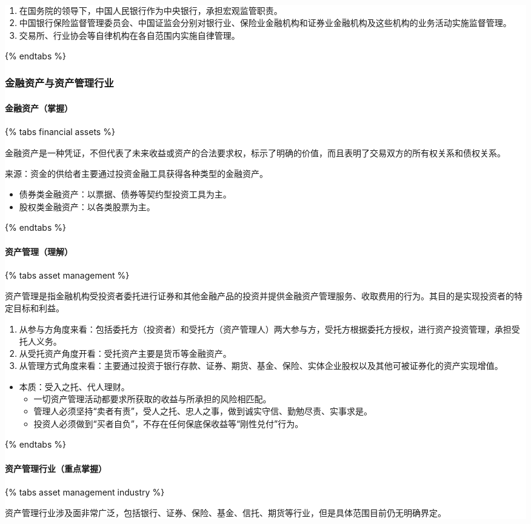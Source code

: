 1. 在国务院的领导下，中国人民银行作为中央银行，承担宏观监管职责。
2. 中国银行保险监督管理委员会、中国证监会分别对银行业、保险业金融机构和证券业金融机构及这些机构的业务活动实施监督管理。
3. 交易所、行业协会等自律机构在各自范围内实施自律管理。



{% endtabs %}

### 金融资产与资产管理行业

#### 金融资产（掌握）

{% tabs financial assets %}



金融资产是一种凭证，不但代表了未来收益或资产的合法要求权，标示了明确的价值，而且表明了交易双方的所有权关系和债权关系。

来源：资金的供给者主要通过投资金融工具获得各种类型的金融资产。





- 债券类金融资产：以票据、债券等契约型投资工具为主。
- 股权类金融资产：以各类股票为主。



{% endtabs %}

#### 资产管理（理解）

{% tabs asset management %}



资产管理是指金融机构受投资者委托进行证券和其他金融产品的投资并提供金融资产管理服务、收取费用的行为。其目的是实现投资者的特定目标和利益。





1. 从参与方角度来看：包括委托方（投资者）和受托方（资产管理人）两大参与方，受托方根据委托方授权，进行资产投资管理，承担受托人义务。
2. 从受托资产角度开看：受托资产主要是货币等金融资产。
3. 从管理方式角度来看：主要通过投资于银行存款、证券、期货、基金、保险、实体企业股权以及其他可被证券化的资产实现增值。





- 本质：受入之托、代人理财。
  - 一切资产管理活动都要求所获取的收益与所承担的风险相匹配。
  - 管理人必须坚持“卖者有责”，受人之托、忠人之事，做到诚实守信、勤勉尽责、实事求是。
  - 投资人必须做到“买者自负”，不存在任何保底保收益等“刚性兑付”行为。



{% endtabs %}

#### 资产管理行业（重点掌握）

{% tabs asset management industry %}



资产管理行业涉及面非常广泛，包括银行、证券、保险、基金、信托、期货等行业，但是具体范围目前仍无明确界定。

